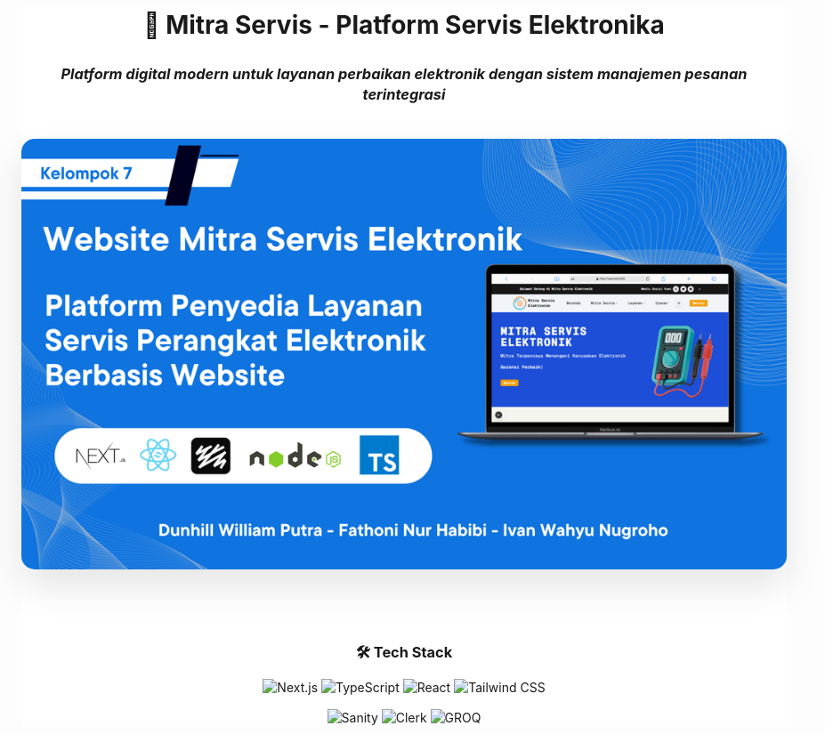<div align="center">

# 🔧 Mitra Servis - Platform Servis Elektronika

### _Platform digital modern untuk layanan perbaikan elektronik dengan sistem manajemen pesanan terintegrasi_

<br>


<img src="./public/images/presentation.png" alt="Electronic Repair Service" width="100%" style="border-radius: 15px; box-shadow: 0 20px 40px rgba(0,0,0,0.1);">

<br><br>

### 🛠️ **Tech Stack**



![Next.js](https://img.shields.io/badge/Next.js_15-000000?style=for-the-badge&logo=nextdotjs&logoColor=white)
![TypeScript](https://img.shields.io/badge/TypeScript-007ACC?style=for-the-badge&logo=typescript&logoColor=white)
![React](https://img.shields.io/badge/React_19-20232A?style=for-the-badge&logo=react&logoColor=61DAFB)
![Tailwind CSS](https://img.shields.io/badge/Tailwind_CSS-38B2AC?style=for-the-badge&logo=tailwind-css&logoColor=white)



![Sanity](https://img.shields.io/badge/Sanity_CMS-F03E2F?style=for-the-badge&logo=sanity&logoColor=white)
![Clerk](https://img.shields.io/badge/Clerk_Auth-6C47FF?style=for-the-badge&logo=clerk&logoColor=white)
![GROQ](https://img.shields.io/badge/GROQ_Query-F03E2F?style=for-the-badge&logo=sanity&logoColor=white)
